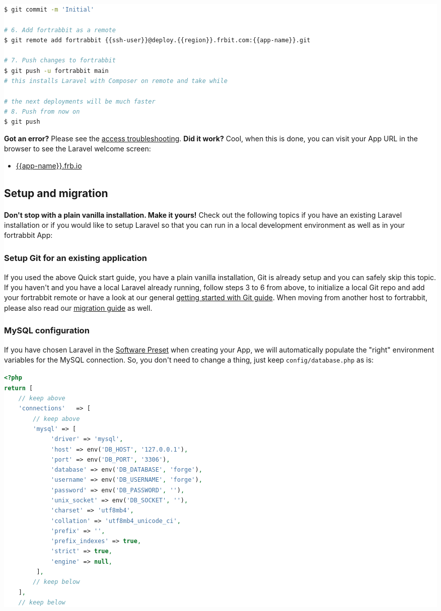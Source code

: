 ```bash
$ git commit -m 'Initial'

# 6. Add fortrabbit as a remote
$ git remote add fortrabbit {{ssh-user}}@deploy.{{region}}.frbit.com:{{app-name}}.git

# 7. Push changes to fortrabbit
$ git push -u fortrabbit main
# this installs Laravel with Composer on remote and take while

# the next deployments will be much faster
# 8. Push from now on
$ git push
```

**Got an error?** Please see the [access troubleshooting](/access-methods#toc-troubleshooting). **Did it work?** Cool, when this is done, you can visit your App URL in the browser to see the Laravel welcome screen:

* [{{app-name}}.frb.io](https://{{app-name}}.frb.io)


## Setup and migration

**Don't stop with a plain vanilla installation. Make it yours!** Check out the following topics if you have an existing Laravel installation or if you would like to setup Laravel so that you can run in a local development environment as well as in your fortrabbit App:

### Setup Git for an existing application

If you used the above Quick start guide, you have a plain vanilla installation, Git is already setup and you can safely skip this topic. If you haven't and you have a local Laravel already running, follow steps 3 to 6 from above, to initialize a local Git repo and add your fortrabbit remote or have a look at our general [getting started with Git guide](/git). When moving from another host to fortrabbit, please also read our [migration guide](/migrating) as well.

### MySQL configuration

If you have chosen Laravel in the [Software Preset](app#toc-software-preset) when creating your App, we will automatically populate the "right" environment variables for the MySQL connection. So, you don't need to change a thing, just keep `config/database.php` as is:

```php
<?php
return [
    // keep above
    'connections'   => [
        // keep above
        'mysql' => [
             'driver' => 'mysql',
             'host' => env('DB_HOST', '127.0.0.1'),
             'port' => env('DB_PORT', '3306'),
             'database' => env('DB_DATABASE', 'forge'),
             'username' => env('DB_USERNAME', 'forge'),
             'password' => env('DB_PASSWORD', ''),
             'unix_socket' => env('DB_SOCKET', ''),
             'charset' => 'utf8mb4',
             'collation' => 'utf8mb4_unicode_ci',
             'prefix' => '',
             'prefix_indexes' => true,
             'strict' => true,
             'engine' => null,
         ],
        // keep below
    ],
    // keep below
```